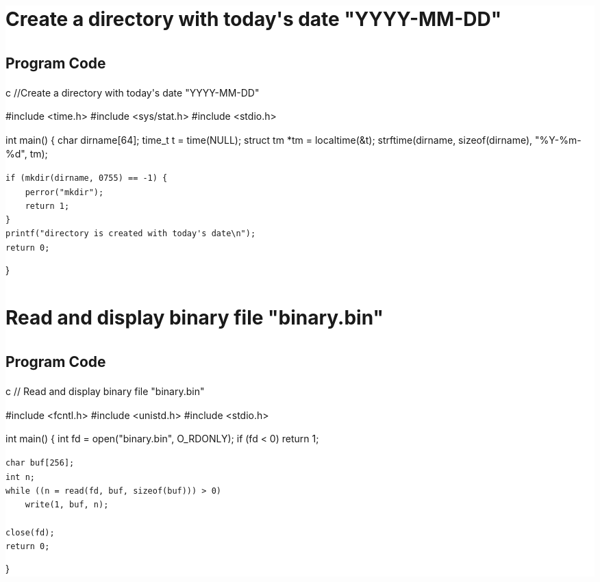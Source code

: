 # Create a directory with today's date "YYYY-MM-DD"

##  Program Code

c
//Create a directory with today's date "YYYY-MM-DD"

#include <time.h>
#include <sys/stat.h>
#include <stdio.h>

int main() {
    char dirname[64];
    time_t t = time(NULL);
    struct tm *tm = localtime(&t);
    strftime(dirname, sizeof(dirname), "%Y-%m-%d", tm);

    if (mkdir(dirname, 0755) == -1) {
        perror("mkdir");
        return 1;
    }
    printf("directory is created with today's date\n");
    return 0;
}




# Read and display binary file "binary.bin"
##  Program Code

c
//  Read and display binary file "binary.bin"

#include <fcntl.h>
#include <unistd.h>
#include <stdio.h>

int main() {
    int fd = open("binary.bin", O_RDONLY);
    if (fd < 0) return 1;

    char buf[256];
    int n;
    while ((n = read(fd, buf, sizeof(buf))) > 0)
        write(1, buf, n);

    close(fd);
    return 0;
}


